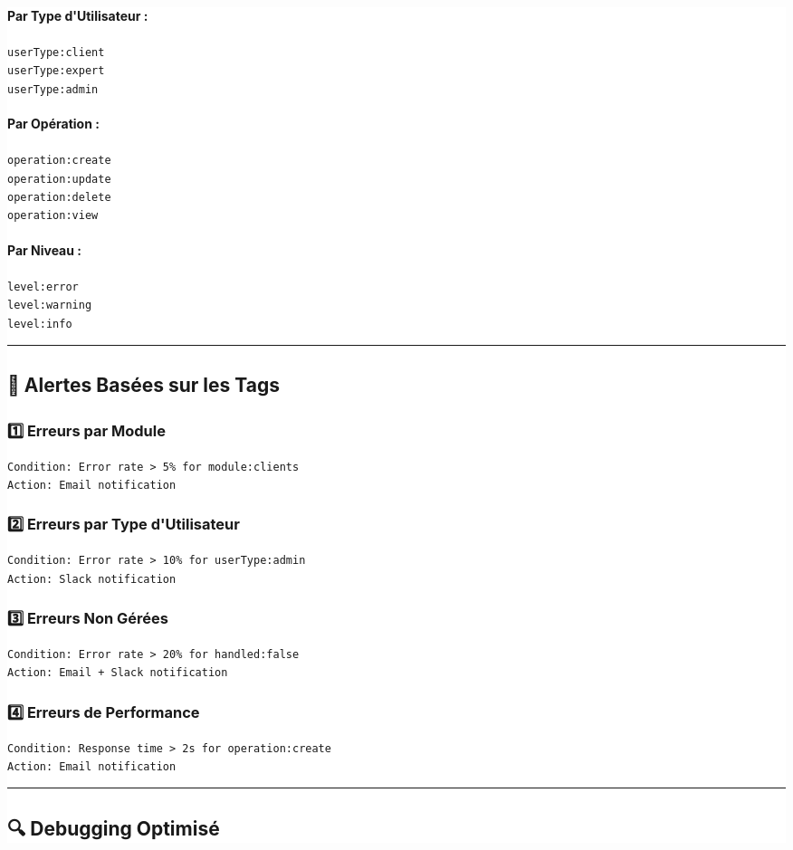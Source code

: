 #### **Par Type d'Utilisateur :**
```
userType:client
userType:expert
userType:admin
```

#### **Par Opération :**
```
operation:create
operation:update
operation:delete
operation:view
```

#### **Par Niveau :**
```
level:error
level:warning
level:info
```

---

## 🚨 **Alertes Basées sur les Tags**

### **1️⃣ Erreurs par Module**
```
Condition: Error rate > 5% for module:clients
Action: Email notification
```

### **2️⃣ Erreurs par Type d'Utilisateur**
```
Condition: Error rate > 10% for userType:admin
Action: Slack notification
```

### **3️⃣ Erreurs Non Gérées**
```
Condition: Error rate > 20% for handled:false
Action: Email + Slack notification
```

### **4️⃣ Erreurs de Performance**
```
Condition: Response time > 2s for operation:create
Action: Email notification
```

---

## 🔍 **Debugging Optimisé**
